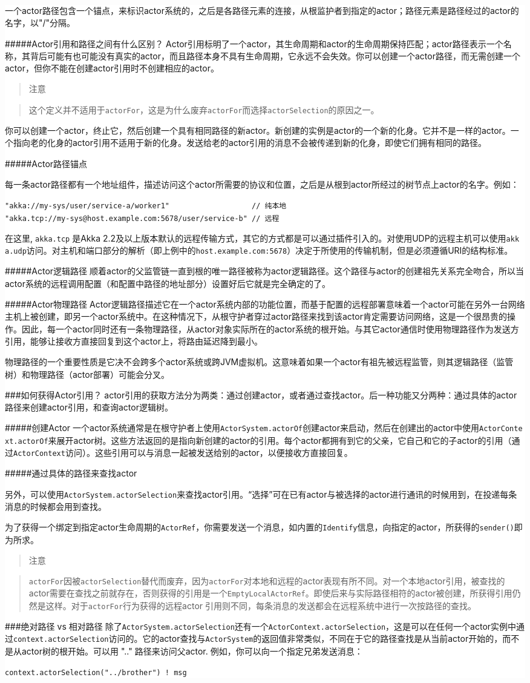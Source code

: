 一个actor路径包含一个锚点，来标识actor系统的，之后是各路径元素的连接，从根监护者到指定的actor；路径元素是路径经过的actor的名字，以"/"分隔。

#####Actor引用和路径之间有什么区别？
Actor引用标明了一个actor，其生命周期和actor的生命周期保持匹配；actor路径表示一个名称，其背后可能有也可能没有真实的actor，而且路径本身不具有生命周期，它永远不会失效。你可以创建一个actor路径，而无需创建一个actor，但你不能在创建actor引用时不创建相应的actor。

> 注意

> 这个定义并不适用于`actorFor`，这是为什么废弃`actorFor`而选择`actorSelection`的原因之一。

你可以创建一个actor，终止它，然后创建一个具有相同路径的新actor。新创建的实例是actor的一个新的化身。它并不是一样的actor。一个指向老的化身的actor引用不适用于新的化身。发送给老的actor引用的消息不会被传递到新的化身，即使它们拥有相同的路径。

#####Actor路径锚点

每一条actor路径都有一个地址组件，描述访问这个actor所需要的协议和位置，之后是从根到actor所经过的树节点上actor的名字。例如：

    "akka://my-sys/user/service-a/worker1"                   // 纯本地
    "akka.tcp://my-sys@host.example.com:5678/user/service-b" // 远程

在这里, `akka.tcp` 是Akka 2.2及以上版本默认的远程传输方式，其它的方式都是可以通过插件引入的。对使用UDP的远程主机可以使用`akka.udp`访问。对主机和端口部分的解析（即上例中的`host.example.com:5678`）决定于所使用的传输机制，但是必须遵循URI的结构标准。

#####Actor逻辑路径
顺着actor的父监管链一直到根的唯一路径被称为actor逻辑路径。这个路径与actor的创建祖先关系完全吻合，所以当actor系统的远程调用配置（和配置中路径的地址部分）设置好后它就是完全确定的了。

#####Actor物理路径
Actor逻辑路径描述它在一个actor系统内部的功能位置，而基于配置的远程部署意味着一个actor可能在另外一台网络主机上被创建，即另一个actor系统中。在这种情况下，从根守护者穿过actor路径来找到该actor肯定需要访问网络，这是一个很昂贵的操作。因此，每一个actor同时还有一条物理路径，从actor对象实际所在的actor系统的根开始。与其它actor通信时使用物理路径作为发送方引用，能够让接收方直接回复到这个actor上，将路由延迟降到最小。

物理路径的一个重要性质是它决不会跨多个actor系统或跨JVM虚拟机。这意味着如果一个actor有祖先被远程监管，则其逻辑路径（监管树）和物理路径（actor部署）可能会分叉。


###如何获得Actor引用？
actor引用的获取方法分为两类：通过创建actor，或者通过查找actor。后一种功能又分两种：通过具体的actor路径来创建actor引用，和查询actor逻辑树。

#####创建Actor
一个actor系统通常是在根守护者上使用`ActorSystem.actorOf`创建actor来启动，然后在创建出的actor中使用`ActorContext.actorOf`来展开actor树。这些方法返回的是指向新创建的actor的引用。每个actor都拥有到它的父亲，它自己和它的子actor的引用（通过`ActorContext`访问）。这些引用可以与消息一起被发送给别的actor，以便接收方直接回复。

#####通过具体的路径来查找actor

另外，可以使用`ActorSystem.actorSelection`来查找actor引用。“选择”可在已有actor与被选择的actor进行通讯的时候用到，在投递每条消息的时候都会用到查找。

为了获得一个绑定到指定actor生命周期的`ActorRef`，你需要发送一个消息，如内置的`Identify`信息，向指定的actor，所获得的`sender()`即为所求。

> 注意

> `actorFor`因被`actorSelection`替代而废弃，因为`actorFor`对本地和远程的actor表现有所不同。对一个本地actor引用，被查找的actor需要在查找之前就存在，否则获得的引用是一个`EmptyLocalActorRef`。即使后来与实际路径相符的actor被创建，所获得引用仍然是这样。对于`actorFor`行为获得的远程actor
引用则不同，每条消息的发送都会在远程系统中进行一次按路径的查找。

###绝对路径 vs 相对路径
除了`ActorSystem.actorSelection`还有一个`ActorContext.actorSelection`，这是可以在任何一个actor实例中通过`context.actorSelection`访问的。它的actor查找与`ActorSystem`的返回值非常类似，不同在于它的路径查找是从当前actor开始的，而不是从actor树的根开始。可以用 ".." 路径来访问父actor. 例如，你可以向一个指定兄弟发送消息：

	context.actorSelection("../brother") ! msg
